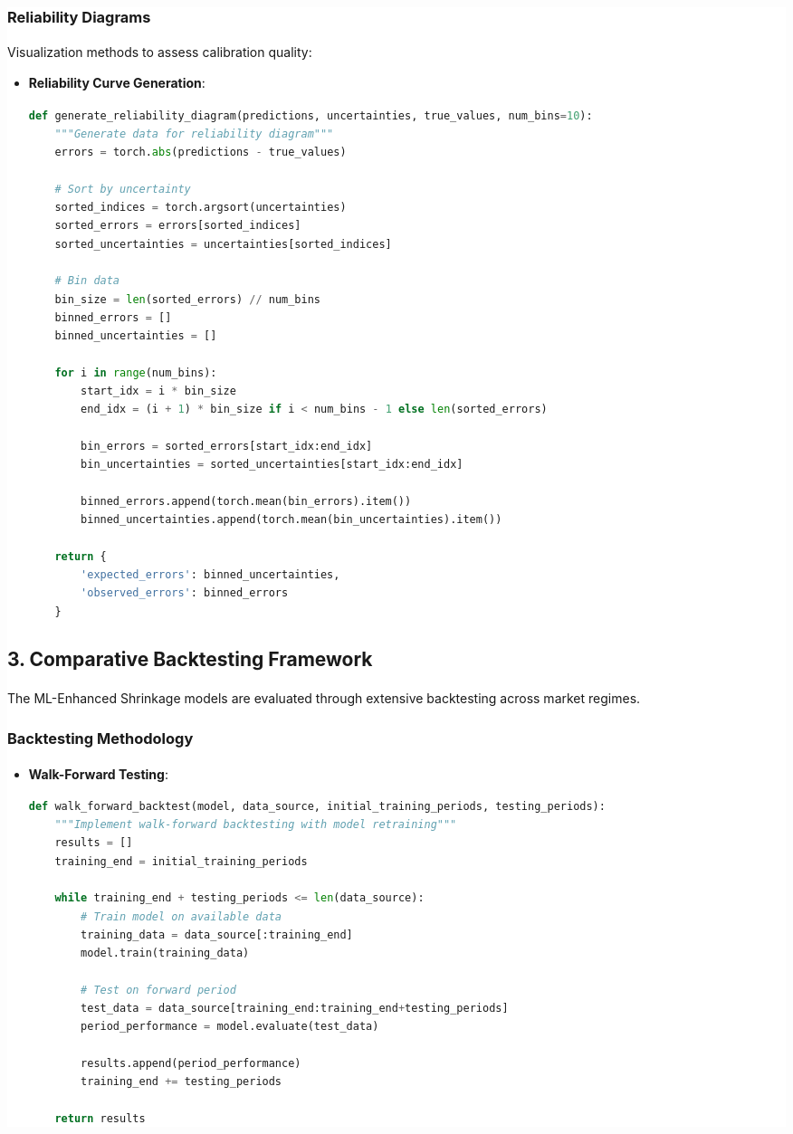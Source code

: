 ### Reliability Diagrams

Visualization methods to assess calibration quality:

* **Reliability Curve Generation**:
  ```python
  def generate_reliability_diagram(predictions, uncertainties, true_values, num_bins=10):
      """Generate data for reliability diagram"""
      errors = torch.abs(predictions - true_values)
      
      # Sort by uncertainty
      sorted_indices = torch.argsort(uncertainties)
      sorted_errors = errors[sorted_indices]
      sorted_uncertainties = uncertainties[sorted_indices]
      
      # Bin data
      bin_size = len(sorted_errors) // num_bins
      binned_errors = []
      binned_uncertainties = []
      
      for i in range(num_bins):
          start_idx = i * bin_size
          end_idx = (i + 1) * bin_size if i < num_bins - 1 else len(sorted_errors)
          
          bin_errors = sorted_errors[start_idx:end_idx]
          bin_uncertainties = sorted_uncertainties[start_idx:end_idx]
          
          binned_errors.append(torch.mean(bin_errors).item())
          binned_uncertainties.append(torch.mean(bin_uncertainties).item())
      
      return {
          'expected_errors': binned_uncertainties,
          'observed_errors': binned_errors
      }
  ```

## 3. Comparative Backtesting Framework

The ML-Enhanced Shrinkage models are evaluated through extensive backtesting across market regimes.

### Backtesting Methodology

* **Walk-Forward Testing**:
  ```python
  def walk_forward_backtest(model, data_source, initial_training_periods, testing_periods):
      """Implement walk-forward backtesting with model retraining"""
      results = []
      training_end = initial_training_periods
      
      while training_end + testing_periods <= len(data_source):
          # Train model on available data
          training_data = data_source[:training_end]
          model.train(training_data)
          
          # Test on forward period
          test_data = data_source[training_end:training_end+testing_periods]
          period_performance = model.evaluate(test_data)
          
          results.append(period_performance)
          training_end += testing_periods
      
      return results
  ```
